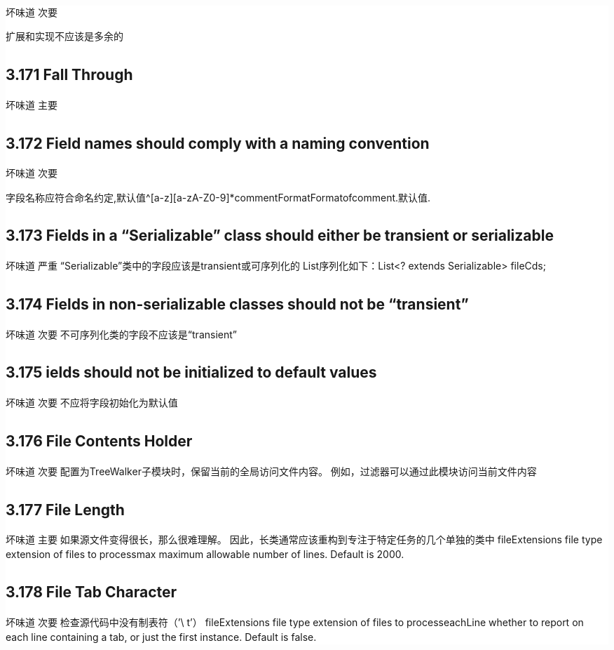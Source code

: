 坏味道 次要 

扩展和实现不应该是多余的 

## 3.171 Fall Through 

坏味道 主要 

## 3.172 Field names should comply with a naming convention 

坏味道 次要 

字段名称应符合命名约定,默认值^[a-z][a-zA-Z0-9]*commentFormatFormatofcomment.默认值.

## 3.173 Fields in a “Serializable” class should either be transient or serializable

坏味道 严重
“Serializable”类中的字段应该是transient或可序列化的
List序列化如下：List<? extends Serializable> fileCds;

## 3.174 Fields in non-serializable classes should not be “transient”

坏味道 次要
不可序列化类的字段不应该是“transient”

## 3.175 ields should not be initialized to default values

坏味道 次要
不应将字段初始化为默认值

## 3.176 File Contents Holder

坏味道 次要
配置为TreeWalker子模块时，保留当前的全局访问文件内容。 例如，过滤器可以通过此模块访问当前文件内容

## 3.177 File Length

坏味道 主要
如果源文件变得很长，那么很难理解。 因此，长类通常应该重构到专注于特定任务的几个单独的类中
fileExtensions
file type extension of files to processmax maximum allowable number of lines. Default is 2000.

## 3.178 File Tab Character

坏味道 次要
检查源代码中没有制表符（’\ t’）
fileExtensions
file type extension of files to processeachLine
whether to report on each line containing a tab, or just the first instance. Default is false.
